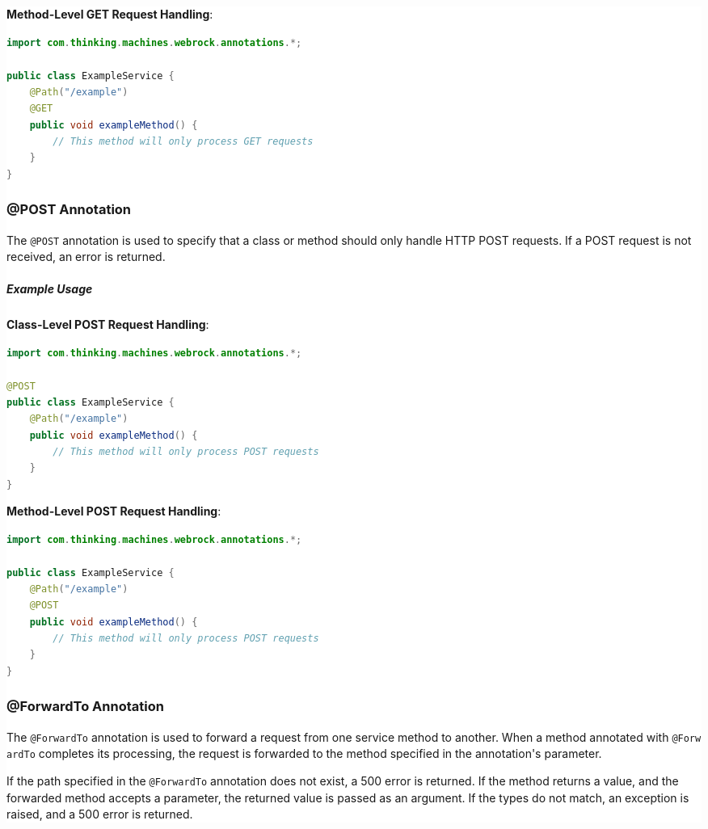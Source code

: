 **Method-Level GET Request Handling**:
```java
import com.thinking.machines.webrock.annotations.*;

public class ExampleService {
    @Path("/example")
    @GET
    public void exampleMethod() {
        // This method will only process GET requests
    }
}
```

### @POST Annotation

The `@POST` annotation is used to specify that a class or method should only handle HTTP POST requests. If a POST request is not received, an error is returned.

##### Example Usage

**Class-Level POST Request Handling**:
```java
import com.thinking.machines.webrock.annotations.*;

@POST
public class ExampleService {
    @Path("/example")
    public void exampleMethod() {
        // This method will only process POST requests
    }
}
```

**Method-Level POST Request Handling**:
```java
import com.thinking.machines.webrock.annotations.*;

public class ExampleService {
    @Path("/example")
    @POST
    public void exampleMethod() {
        // This method will only process POST requests
    }
}
```

### @ForwardTo Annotation

The `@ForwardTo` annotation is used to forward a request from one service method to another. When a method annotated with `@ForwardTo` completes its processing, the request is forwarded to the method specified in the annotation's parameter.

If the path specified in the `@ForwardTo` annotation does not exist, a 500 error is returned. If the method returns a value, and the forwarded method accepts a parameter, the returned value is passed as an argument. If the types do not match, an exception is raised, and a 500 error is returned.
